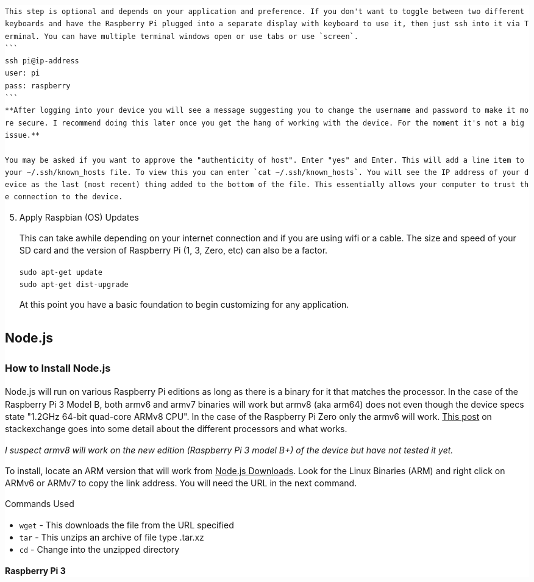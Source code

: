     This step is optional and depends on your application and preference. If you don't want to toggle between two different keyboards and have the Raspberry Pi plugged into a separate display with keyboard to use it, then just ssh into it via Terminal. You can have multiple terminal windows open or use tabs or use `screen`.
    ```
    ssh pi@ip-address
    user: pi
    pass: raspberry
    ```
    **After logging into your device you will see a message suggesting you to change the username and password to make it more secure. I recommend doing this later once you get the hang of working with the device. For the moment it's not a big issue.**
    
    You may be asked if you want to approve the "authenticity of host". Enter "yes" and Enter. This will add a line item to your ~/.ssh/known_hosts file. To view this you can enter `cat ~/.ssh/known_hosts`. You will see the IP address of your device as the last (most recent) thing added to the bottom of the file. This essentially allows your computer to trust the connection to the device.

5. Apply Raspbian (OS) Updates

    This can take awhile depending on your internet connection and if you are using wifi or a cable. The size and speed of your SD card and the version of Raspberry Pi (1, 3, Zero, etc) can also be a factor.
    ```
    sudo apt-get update
    sudo apt-get dist-upgrade
    ```
    
    At this point you have a basic foundation to begin customizing for any application.

## Node.js

### How to Install Node.js
  
Node.js will run on various Raspberry Pi editions as long as there is a binary for it that matches the processor. In the case of the Raspberry Pi 3 Model B, both armv6 and armv7 binaries will work but armv8 (aka arm64) does not even though the device specs state "1.2GHz 64-bit quad-core ARMv8 CPU". In the case of the Raspberry Pi Zero only the armv6 will work. [This post](https://raspberrypi.stackexchange.com/questions/45319/install-newer-node-version-on-pi-3) on stackexchange goes into some detail about the different processors and what works.

_I suspect armv8 will work on the new edition (Raspberry Pi 3 model B+) of the device but have not tested it yet._

To install, locate an ARM version that will work from [Node.js Downloads](https://nodejs.org/en/download/). Look for the Linux Binaries (ARM) and right click on ARMv6 or ARMv7 to copy the link address. You will need the URL in the next command.

Commands Used

* `wget` - This downloads the file from the URL specified
* `tar` - This unzips an archive of file type .tar.xz
* `cd` - Change into the unzipped directory

**Raspberry Pi 3**
